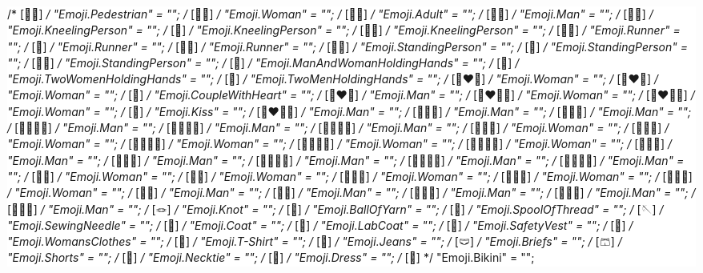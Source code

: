 /* [🚶‍♂️] */ "Emoji.Pedestrian" = "";
/* [👩‍🦯] */ "Emoji.Woman" = "";
/* [🧑‍🦯] */ "Emoji.Adult" = "";
/* [👨‍🦯] */ "Emoji.Man" = "";
/* [🧎‍♀️] */ "Emoji.KneelingPerson" = "";
/* [🧎] */ "Emoji.KneelingPerson" = "";
/* [🧎‍♂️] */ "Emoji.KneelingPerson" = "";
/* [🏃‍♀️] */ "Emoji.Runner" = "";
/* [🏃] */ "Emoji.Runner" = "";
/* [🏃‍♂️] */ "Emoji.Runner" = "";
/* [🧍‍♀️] */ "Emoji.StandingPerson" = "";
/* [🧍] */ "Emoji.StandingPerson" = "";
/* [🧍‍♂️] */ "Emoji.StandingPerson" = "";
/* [👫] */ "Emoji.ManAndWomanHoldingHands" = "";
/* [👭] */ "Emoji.TwoWomenHoldingHands" = "";
/* [👬] */ "Emoji.TwoMenHoldingHands" = "";
/* [👩‍❤️‍👨] */ "Emoji.Woman" = "";
/* [👩‍❤️‍👩] */ "Emoji.Woman" = "";
/* [💑] */ "Emoji.CoupleWithHeart" = "";
/* [👨‍❤️‍👨] */ "Emoji.Man" = "";
/* [👩‍❤️‍💋‍👨] */ "Emoji.Woman" = "";
/* [👩‍❤️‍💋‍👩] */ "Emoji.Woman" = "";
/* [💏] */ "Emoji.Kiss" = "";
/* [👨‍❤️‍💋‍👨] */ "Emoji.Man" = "";
/* [👨‍👩‍👦] */ "Emoji.Man" = "";
/* [👨‍👩‍👧] */ "Emoji.Man" = "";
/* [👨‍👩‍👧‍👦] */ "Emoji.Man" = "";
/* [👨‍👩‍👦‍👦] */ "Emoji.Man" = "";
/* [👨‍👩‍👧‍👧] */ "Emoji.Man" = "";
/* [👩‍👩‍👦] */ "Emoji.Woman" = "";
/* [👩‍👩‍👧] */ "Emoji.Woman" = "";
/* [👩‍👩‍👧‍👦] */ "Emoji.Woman" = "";
/* [👩‍👩‍👦‍👦] */ "Emoji.Woman" = "";
/* [👩‍👩‍👧‍👧] */ "Emoji.Woman" = "";
/* [👨‍👨‍👦] */ "Emoji.Man" = "";
/* [👨‍👨‍👧] */ "Emoji.Man" = "";
/* [👨‍👨‍👧‍👦] */ "Emoji.Man" = "";
/* [👨‍👨‍👦‍👦] */ "Emoji.Man" = "";
/* [👨‍👨‍👧‍👧] */ "Emoji.Man" = "";
/* [👩‍👦] */ "Emoji.Woman" = "";
/* [👩‍👧] */ "Emoji.Woman" = "";
/* [👩‍👧‍👦] */ "Emoji.Woman" = "";
/* [👩‍👦‍👦] */ "Emoji.Woman" = "";
/* [👩‍👧‍👧] */ "Emoji.Woman" = "";
/* [👨‍👦] */ "Emoji.Man" = "";
/* [👨‍👧] */ "Emoji.Man" = "";
/* [👨‍👧‍👦] */ "Emoji.Man" = "";
/* [👨‍👦‍👦] */ "Emoji.Man" = "";
/* [👨‍👧‍👧] */ "Emoji.Man" = "";
/* [🪢] */ "Emoji.Knot" = "";
/* [🧶] */ "Emoji.BallOfYarn" = "";
/* [🧵] */ "Emoji.SpoolOfThread" = "";
/* [🪡] */ "Emoji.SewingNeedle" = "";
/* [🧥] */ "Emoji.Coat" = "";
/* [🥼] */ "Emoji.LabCoat" = "";
/* [🦺] */ "Emoji.SafetyVest" = "";
/* [👚] */ "Emoji.WomansClothes" = "";
/* [👕] */ "Emoji.T-Shirt" = "";
/* [👖] */ "Emoji.Jeans" = "";
/* [🩲] */ "Emoji.Briefs" = "";
/* [🩳] */ "Emoji.Shorts" = "";
/* [👔] */ "Emoji.Necktie" = "";
/* [👗] */ "Emoji.Dress" = "";
/* [👙] */ "Emoji.Bikini" = "";